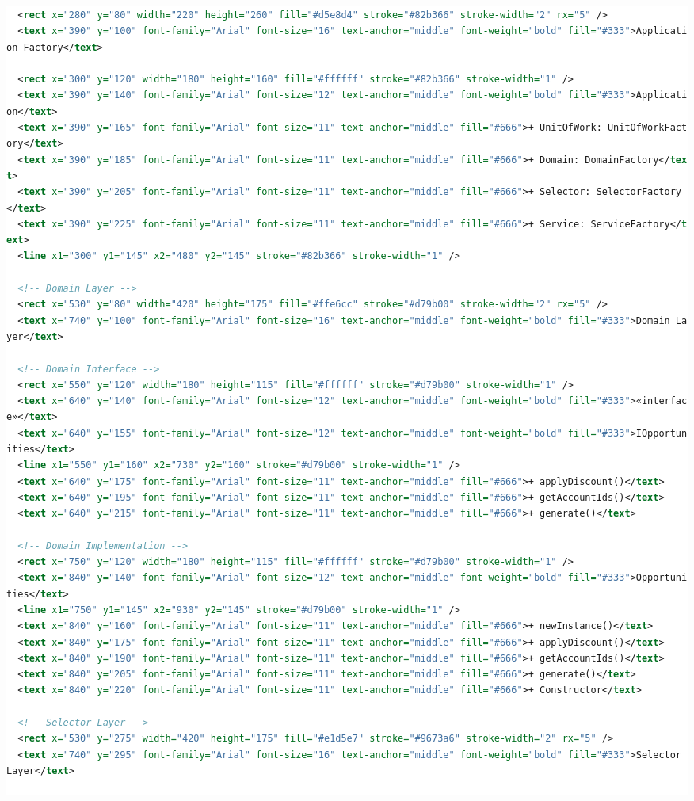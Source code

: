 ```svg
  <rect x="280" y="80" width="220" height="260" fill="#d5e8d4" stroke="#82b366" stroke-width="2" rx="5" />
  <text x="390" y="100" font-family="Arial" font-size="16" text-anchor="middle" font-weight="bold" fill="#333">Application Factory</text>
  
  <rect x="300" y="120" width="180" height="160" fill="#ffffff" stroke="#82b366" stroke-width="1" />
  <text x="390" y="140" font-family="Arial" font-size="12" text-anchor="middle" font-weight="bold" fill="#333">Application</text>
  <text x="390" y="165" font-family="Arial" font-size="11" text-anchor="middle" fill="#666">+ UnitOfWork: UnitOfWorkFactory</text>
  <text x="390" y="185" font-family="Arial" font-size="11" text-anchor="middle" fill="#666">+ Domain: DomainFactory</text>
  <text x="390" y="205" font-family="Arial" font-size="11" text-anchor="middle" fill="#666">+ Selector: SelectorFactory</text>
  <text x="390" y="225" font-family="Arial" font-size="11" text-anchor="middle" fill="#666">+ Service: ServiceFactory</text>
  <line x1="300" y1="145" x2="480" y2="145" stroke="#82b366" stroke-width="1" />
  
  <!-- Domain Layer -->
  <rect x="530" y="80" width="420" height="175" fill="#ffe6cc" stroke="#d79b00" stroke-width="2" rx="5" />
  <text x="740" y="100" font-family="Arial" font-size="16" text-anchor="middle" font-weight="bold" fill="#333">Domain Layer</text>
  
  <!-- Domain Interface -->
  <rect x="550" y="120" width="180" height="115" fill="#ffffff" stroke="#d79b00" stroke-width="1" />
  <text x="640" y="140" font-family="Arial" font-size="12" text-anchor="middle" font-weight="bold" fill="#333">«interface»</text>
  <text x="640" y="155" font-family="Arial" font-size="12" text-anchor="middle" font-weight="bold" fill="#333">IOpportunities</text>
  <line x1="550" y1="160" x2="730" y2="160" stroke="#d79b00" stroke-width="1" />
  <text x="640" y="175" font-family="Arial" font-size="11" text-anchor="middle" fill="#666">+ applyDiscount()</text>
  <text x="640" y="195" font-family="Arial" font-size="11" text-anchor="middle" fill="#666">+ getAccountIds()</text>
  <text x="640" y="215" font-family="Arial" font-size="11" text-anchor="middle" fill="#666">+ generate()</text>
  
  <!-- Domain Implementation -->
  <rect x="750" y="120" width="180" height="115" fill="#ffffff" stroke="#d79b00" stroke-width="1" />
  <text x="840" y="140" font-family="Arial" font-size="12" text-anchor="middle" font-weight="bold" fill="#333">Opportunities</text>
  <line x1="750" y1="145" x2="930" y2="145" stroke="#d79b00" stroke-width="1" />
  <text x="840" y="160" font-family="Arial" font-size="11" text-anchor="middle" fill="#666">+ newInstance()</text>
  <text x="840" y="175" font-family="Arial" font-size="11" text-anchor="middle" fill="#666">+ applyDiscount()</text>
  <text x="840" y="190" font-family="Arial" font-size="11" text-anchor="middle" fill="#666">+ getAccountIds()</text>
  <text x="840" y="205" font-family="Arial" font-size="11" text-anchor="middle" fill="#666">+ generate()</text>
  <text x="840" y="220" font-family="Arial" font-size="11" text-anchor="middle" fill="#666">+ Constructor</text>
  
  <!-- Selector Layer -->
  <rect x="530" y="275" width="420" height="175" fill="#e1d5e7" stroke="#9673a6" stroke-width="2" rx="5" />
  <text x="740" y="295" font-family="Arial" font-size="16" text-anchor="middle" font-weight="bold" fill="#333">Selector Layer</text>
  
```